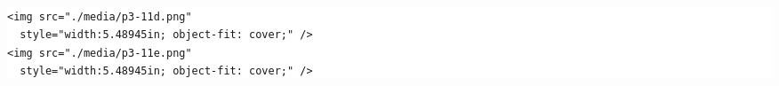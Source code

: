     <img src="./media/p3-11d.png"
      style="width:5.48945in; object-fit: cover;" />
    <img src="./media/p3-11e.png"
      style="width:5.48945in; object-fit: cover;" />
